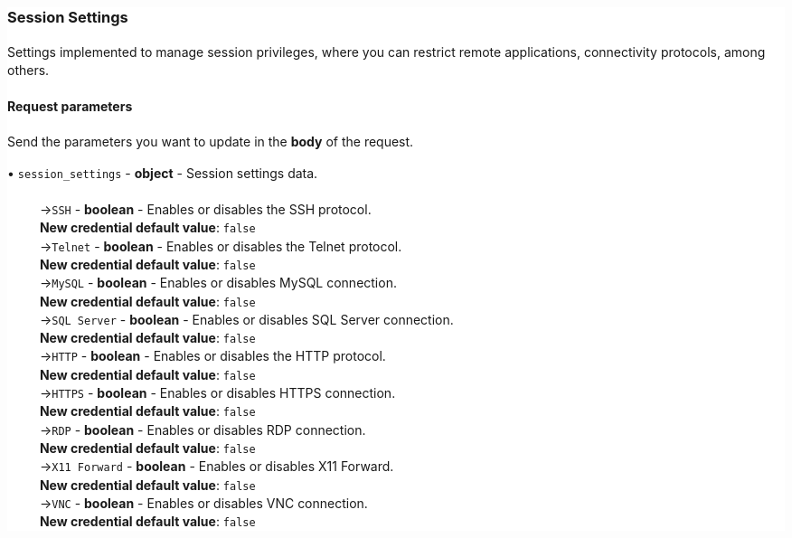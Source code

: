 ### Session Settings
Settings implemented to manage session privileges, where you can restrict remote applications, connectivity protocols, among others.

#### Request parameters
Send the parameters you want to update in the **body** of the request.

 
<summary>&#8226; <code>session_settings</code> - <b>object</b> - Session settings data.</summary>

<br>



<summary>&nbsp;&emsp;&emsp;&nbsp;→<code>SSH</code> - <b>boolean</b> - Enables or disables the SSH protocol.</summary>
&nbsp;&emsp;&emsp;&nbsp;<b>New credential default value</b>: <code>false</code>

<br>
<summary>&nbsp;&emsp;&emsp;&nbsp;→<code>Telnet</code> - <b>boolean</b> - Enables or disables the Telnet protocol.</summary>
&nbsp;&emsp;&emsp;&nbsp;<b>New credential default value</b>: <code>false</code>

<br>
<summary>&nbsp;&emsp;&emsp;&nbsp;→<code>MySQL</code> - <b>boolean</b> - Enables or disables MySQL connection.</summary>
&nbsp;&emsp;&emsp;&nbsp;<b>New credential default value</b>: <code>false</code>

<br>
<summary>&nbsp;&emsp;&emsp;&nbsp;→<code>SQL Server</code> - <b>boolean</b> - Enables or disables SQL Server connection.</summary>
    &nbsp;&emsp;&emsp;&nbsp;<b>New credential default value</b>: <code>false</code>

<br>
<summary>&nbsp;&emsp;&emsp;&nbsp;→<code>HTTP</code> - <b>boolean</b> - Enables or disables the HTTP protocol.</summary>
&nbsp;&emsp;&emsp;&nbsp;<b>New credential default value</b>: <code>false</code>
    

<br>
<summary>&nbsp;&emsp;&emsp;&nbsp;→<code>HTTPS</code> - <b>boolean</b> - Enables or disables HTTPS connection.</summary>
&nbsp;&emsp;&emsp;&nbsp;<b>New credential default value</b>: <code>false</code>

<br>
<summary>&nbsp;&emsp;&emsp;&nbsp;→<code>RDP</code> - <b>boolean</b> - Enables or disables RDP connection.</summary>
&nbsp;&emsp;&emsp;&nbsp;<b>New credential default value</b>: <code>false</code>

<br>
<summary>&nbsp;&emsp;&emsp;&nbsp;→<code>X11 Forward</code> - <b>boolean</b> - Enables or disables X11 Forward.</summary>   
&nbsp;&emsp;&emsp;&nbsp;<b>New credential default value</b>: <code>false</code>

<br>
<summary>&nbsp;&emsp;&emsp;&nbsp;→<code>VNC</code> - <b>boolean</b> - Enables or disables VNC connection.</summary>
&nbsp;&emsp;&emsp;&nbsp;<b>New credential default value</b>: <code>false</code>
